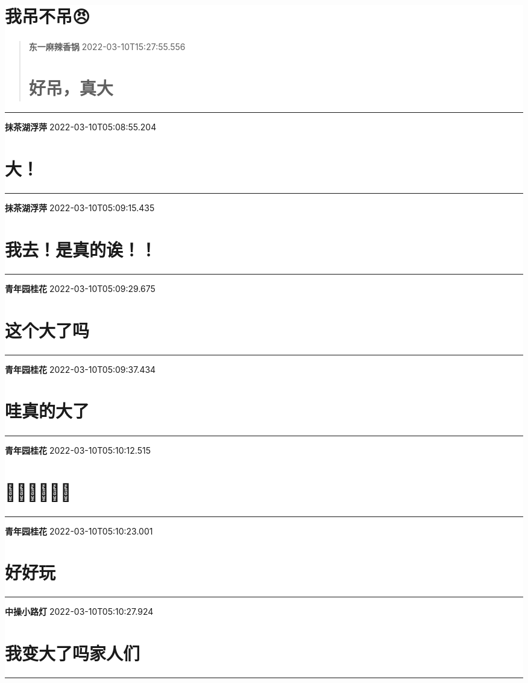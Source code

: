 # 我吊不吊😠

> **东一麻辣香锅** 2022-03-10T15:27:55.556
> 
> # 好吊，真大


---

**抹茶湖浮萍** 2022-03-10T05:08:55.204

# 大！

---

**抹茶湖浮萍** 2022-03-10T05:09:15.435

# 我去！是真的诶！！

---

**青年园桂花** 2022-03-10T05:09:29.675

# 这个大了吗

---

**青年园桂花** 2022-03-10T05:09:37.434

# 哇真的大了

---

**青年园桂花** 2022-03-10T05:10:12.515

# 🙂😀😬😒🤔😳

---

**青年园桂花** 2022-03-10T05:10:23.001

# 好好玩

---

**中操小路灯** 2022-03-10T05:10:27.924

# 我变大了吗家人们

---